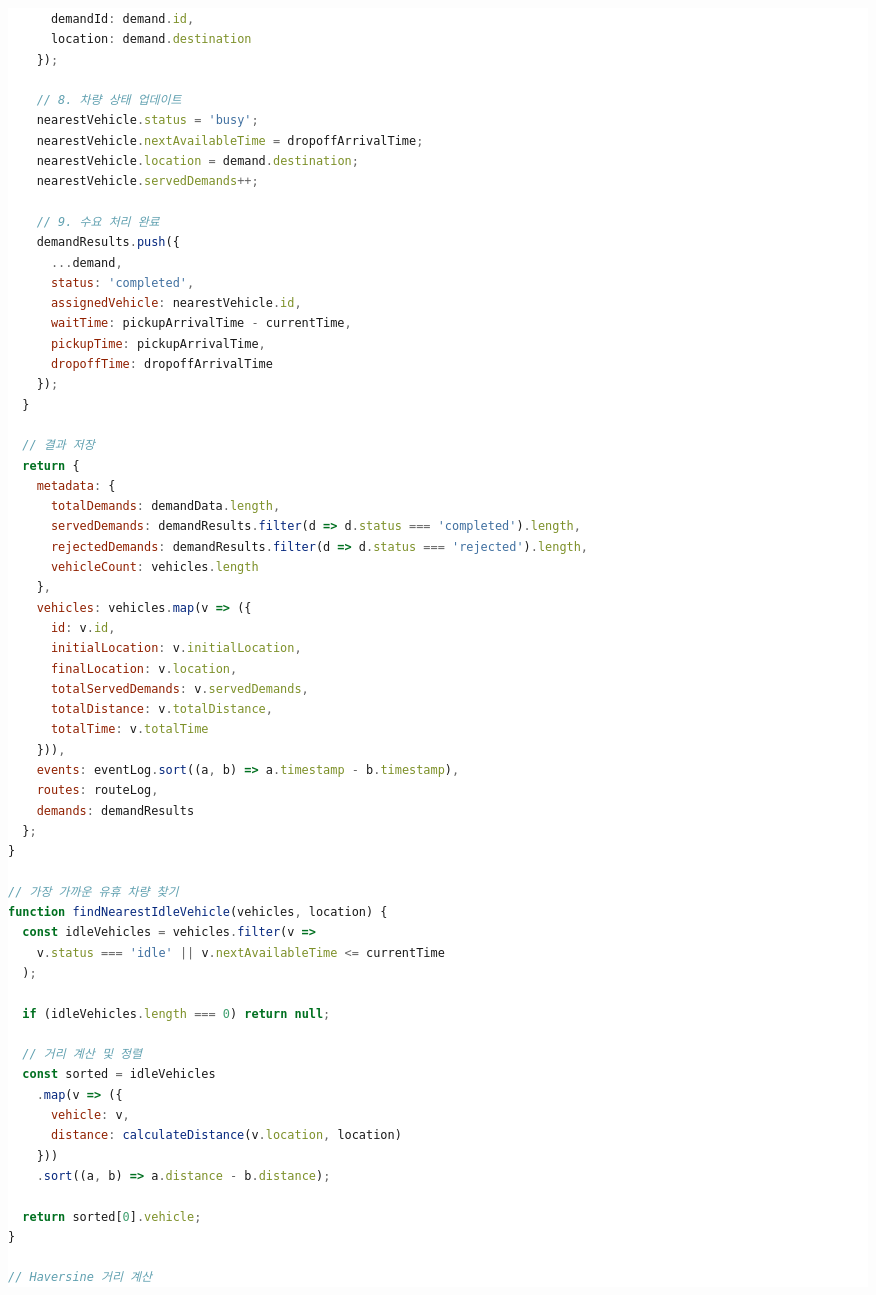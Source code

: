 ```javascript
      demandId: demand.id,
      location: demand.destination
    });
    
    // 8. 차량 상태 업데이트
    nearestVehicle.status = 'busy';
    nearestVehicle.nextAvailableTime = dropoffArrivalTime;
    nearestVehicle.location = demand.destination;
    nearestVehicle.servedDemands++;
    
    // 9. 수요 처리 완료
    demandResults.push({
      ...demand,
      status: 'completed',
      assignedVehicle: nearestVehicle.id,
      waitTime: pickupArrivalTime - currentTime,
      pickupTime: pickupArrivalTime,
      dropoffTime: dropoffArrivalTime
    });
  }
  
  // 결과 저장
  return {
    metadata: {
      totalDemands: demandData.length,
      servedDemands: demandResults.filter(d => d.status === 'completed').length,
      rejectedDemands: demandResults.filter(d => d.status === 'rejected').length,
      vehicleCount: vehicles.length
    },
    vehicles: vehicles.map(v => ({
      id: v.id,
      initialLocation: v.initialLocation,
      finalLocation: v.location,
      totalServedDemands: v.servedDemands,
      totalDistance: v.totalDistance,
      totalTime: v.totalTime
    })),
    events: eventLog.sort((a, b) => a.timestamp - b.timestamp),
    routes: routeLog,
    demands: demandResults
  };
}

// 가장 가까운 유휴 차량 찾기
function findNearestIdleVehicle(vehicles, location) {
  const idleVehicles = vehicles.filter(v => 
    v.status === 'idle' || v.nextAvailableTime <= currentTime
  );
  
  if (idleVehicles.length === 0) return null;
  
  // 거리 계산 및 정렬
  const sorted = idleVehicles
    .map(v => ({
      vehicle: v,
      distance: calculateDistance(v.location, location)
    }))
    .sort((a, b) => a.distance - b.distance);
  
  return sorted[0].vehicle;
}

// Haversine 거리 계산
```